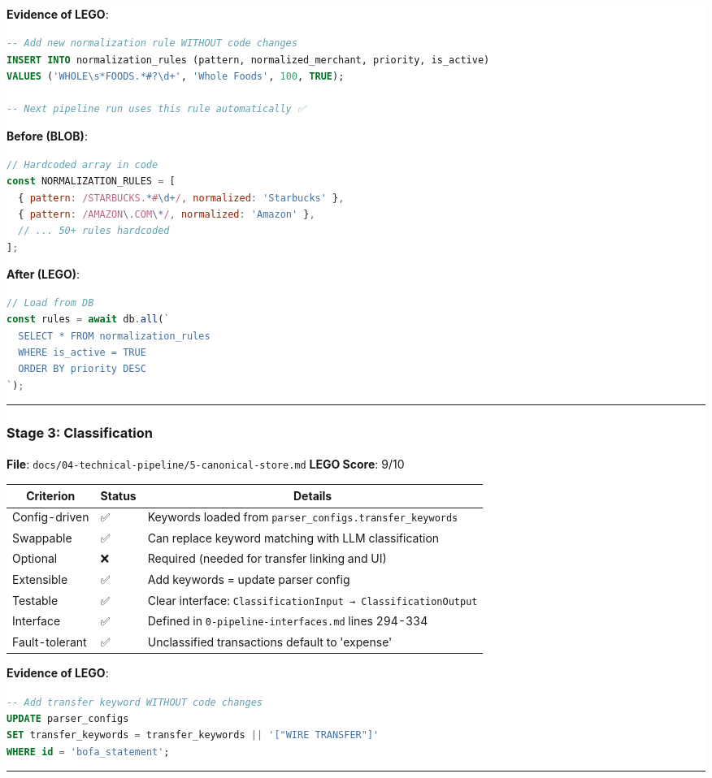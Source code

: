 **Evidence of LEGO**:
```sql
-- Add new normalization rule WITHOUT code changes
INSERT INTO normalization_rules (pattern, normalized_merchant, priority, is_active)
VALUES ('WHOLE\s*FOODS.*#?\d+', 'Whole Foods', 100, TRUE);

-- Next pipeline run uses this rule automatically ✅
```

**Before (BLOB)**:
```javascript
// Hardcoded array in code
const NORMALIZATION_RULES = [
  { pattern: /STARBUCKS.*#\d+/, normalized: 'Starbucks' },
  { pattern: /AMAZON\.COM\*/, normalized: 'Amazon' },
  // ... 50+ rules hardcoded
];
```

**After (LEGO)**:
```javascript
// Load from DB
const rules = await db.all(`
  SELECT * FROM normalization_rules
  WHERE is_active = TRUE
  ORDER BY priority DESC
`);
```

---

### Stage 3: Classification
**File**: `docs/04-technical-pipeline/5-canonical-store.md`
**LEGO Score**: 9/10

| Criterion | Status | Details |
|-----------|--------|---------|
| Config-driven | ✅ | Keywords loaded from `parser_configs.transfer_keywords` |
| Swappable | ✅ | Can replace keyword matching with LLM classification |
| Optional | ❌ | Required (needed for transfer linking and UI) |
| Extensible | ✅ | Add keywords = update parser config |
| Testable | ✅ | Clear interface: `ClassificationInput → ClassificationOutput` |
| Interface | ✅ | Defined in `0-pipeline-interfaces.md` lines 294-334 |
| Fault-tolerant | ✅ | Unclassified transactions default to 'expense' |

**Evidence of LEGO**:
```sql
-- Add transfer keyword WITHOUT code changes
UPDATE parser_configs
SET transfer_keywords = transfer_keywords || '["WIRE TRANSFER"]'
WHERE id = 'bofa_statement';
```

---